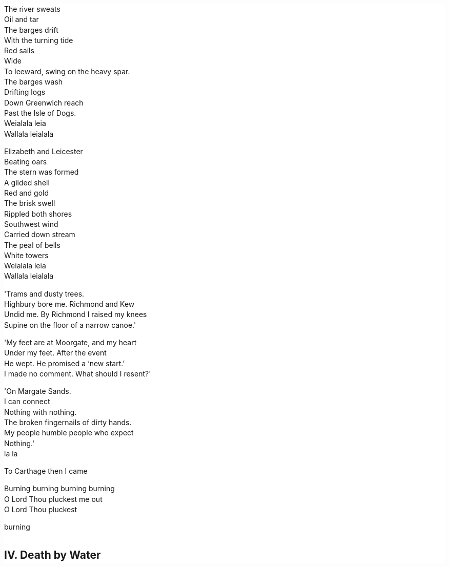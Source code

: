 The river sweats    
Oil and tar    
The barges drift    
With the turning tide    
Red sails    
Wide    
To leeward, swing on the heavy spar.    
The barges wash    
Drifting logs    
Down Greenwich reach    
Past the Isle of Dogs.    
	 Weialala leia    
	 Wallala leialala    

Elizabeth and Leicester    
Beating oars    
The stern was formed    
A gilded shell    
Red and gold    
The brisk swell    
Rippled both shores    
Southwest wind    
Carried down stream    
The peal of bells    
White towers    
	Weialala leia    
	Wallala leialala    
    
'Trams and dusty trees.    
Highbury bore me. Richmond and Kew    
Undid me. By Richmond I raised my knees    
Supine on the floor of a narrow canoe.'    
    
'My feet are at Moorgate, and my heart    
Under my feet. After the event    
He wept. He promised a ‘new start.’    
I made no comment. What should I resent?'    
    
'On Margate Sands.    
I can connect    
Nothing with nothing.    
The broken fingernails of dirty hands.    
My people humble people who expect    
Nothing.'    
la la    
    
To Carthage then I came    
    
Burning burning burning burning    
O Lord Thou pluckest me out    
O Lord Thou pluckest    
    
burning    
    
## IV. Death by Water    
    